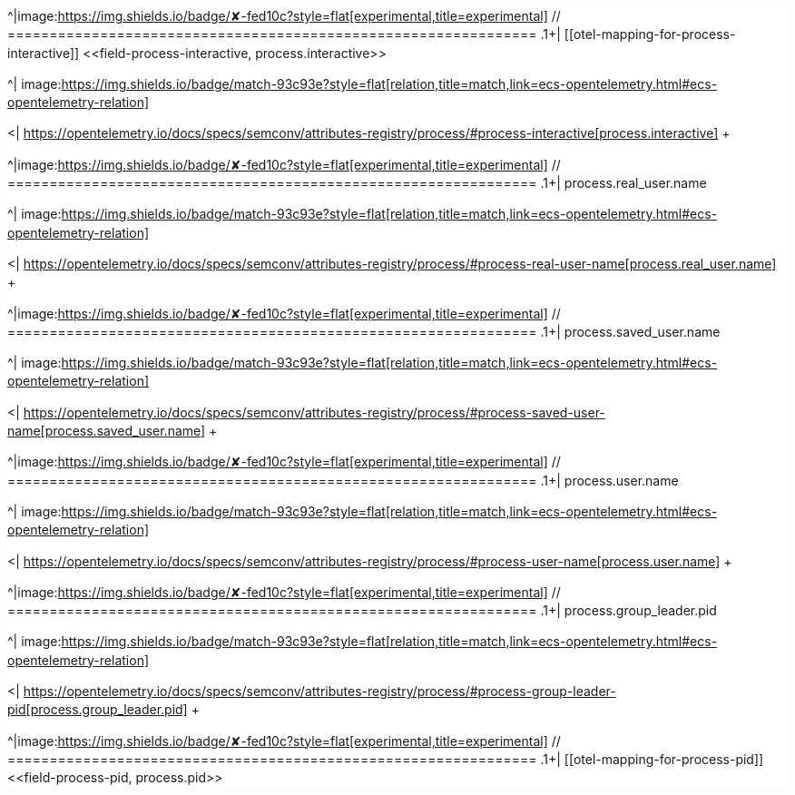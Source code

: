 ^|image:https://img.shields.io/badge/✘-fed10c?style=flat[experimental,title=experimental]
// ===============================================================
.1+|
[[otel-mapping-for-process-interactive]]
<<field-process-interactive, process.interactive>> 

^| image:https://img.shields.io/badge/match-93c93e?style=flat[relation,title=match,link=ecs-opentelemetry.html#ecs-opentelemetry-relation]

<| https://opentelemetry.io/docs/specs/semconv/attributes-registry/process/#process-interactive[process.interactive] +

^|image:https://img.shields.io/badge/✘-fed10c?style=flat[experimental,title=experimental]
// ===============================================================
.1+|
process.real_user.name 

^| image:https://img.shields.io/badge/match-93c93e?style=flat[relation,title=match,link=ecs-opentelemetry.html#ecs-opentelemetry-relation]

<| https://opentelemetry.io/docs/specs/semconv/attributes-registry/process/#process-real-user-name[process.real_user.name] +

^|image:https://img.shields.io/badge/✘-fed10c?style=flat[experimental,title=experimental]
// ===============================================================
.1+|
process.saved_user.name 

^| image:https://img.shields.io/badge/match-93c93e?style=flat[relation,title=match,link=ecs-opentelemetry.html#ecs-opentelemetry-relation]

<| https://opentelemetry.io/docs/specs/semconv/attributes-registry/process/#process-saved-user-name[process.saved_user.name] +

^|image:https://img.shields.io/badge/✘-fed10c?style=flat[experimental,title=experimental]
// ===============================================================
.1+|
process.user.name 

^| image:https://img.shields.io/badge/match-93c93e?style=flat[relation,title=match,link=ecs-opentelemetry.html#ecs-opentelemetry-relation]

<| https://opentelemetry.io/docs/specs/semconv/attributes-registry/process/#process-user-name[process.user.name] +

^|image:https://img.shields.io/badge/✘-fed10c?style=flat[experimental,title=experimental]
// ===============================================================
.1+|
process.group_leader.pid 

^| image:https://img.shields.io/badge/match-93c93e?style=flat[relation,title=match,link=ecs-opentelemetry.html#ecs-opentelemetry-relation]

<| https://opentelemetry.io/docs/specs/semconv/attributes-registry/process/#process-group-leader-pid[process.group_leader.pid] +

^|image:https://img.shields.io/badge/✘-fed10c?style=flat[experimental,title=experimental]
// ===============================================================
.1+|
[[otel-mapping-for-process-pid]]
<<field-process-pid, process.pid>> 
